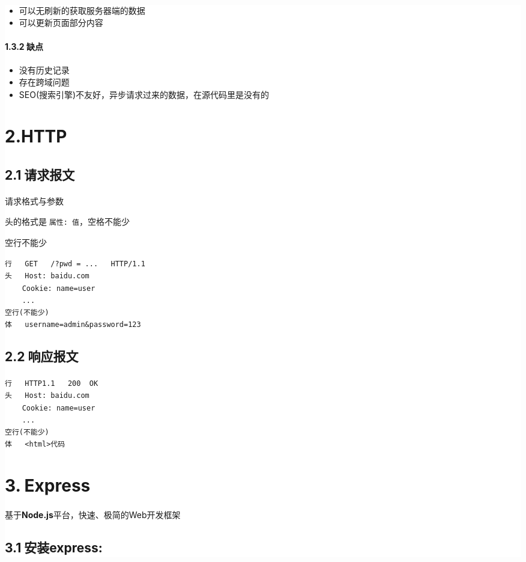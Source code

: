 * 可以无刷新的获取服务器端的数据
* 可以更新页面部分内容

#### 	1.3.2 缺点

* 没有历史记录
* 存在跨域问题
* SEO(搜索引擎)不友好，异步请求过来的数据，在源代码里是没有的



# 2.HTTP

## 	2.1 请求报文

请求格式与参数

头的格式是	`属性: 值`，空格不能少

空行不能少

```
行	GET   /?pwd = ...	HTTP/1.1
头	Host: baidu.com
	Cookie: name=user
	...
空行(不能少)
体	username=admin&password=123
```







## 	2.2 响应报文



```
行	HTTP1.1   200  OK
头	Host: baidu.com
	Cookie: name=user
	...
空行(不能少)
体	<html>代码
```



# 3. Express

基于**Node.js**平台，快速、极简的Web开发框架

## 3.1 安装express:
